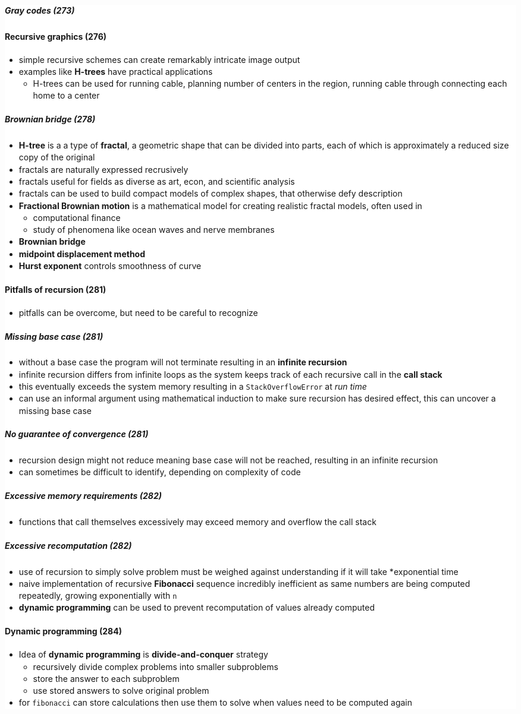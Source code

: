 ##### Gray codes (273)

#### Recursive graphics (276)
- simple recursive schemes can create remarkably intricate image output
- examples like **H-trees** have practical applications
	- H-trees can be used for running cable, planning number of centers in the region, running cable through connecting each home to a center
##### Brownian bridge (278)
- **H-tree** is a a type of **fractal**, a geometric shape that can be divided into parts, each of which is approximately a reduced size copy of the original
- fractals are naturally expressed recrusively
- fractals useful for fields as diverse as art, econ, and scientific analysis
- fractals can be used to build compact models of complex shapes, that otherwise defy description
- **Fractional Brownian motion** is a mathematical model for creating realistic fractal models, often used in
	- computational finance
	- study of phenomena like ocean waves and nerve membranes
- **Brownian bridge**
- **midpoint displacement method**
- **Hurst exponent** controls smoothness of curve

#### Pitfalls of recursion (281)
- pitfalls can be overcome, but need to be careful to recognize
##### Missing base case (281)
- without a base case the program will not terminate resulting in an **infinite recursion**
- infinite recursion differs from infinite loops as the system keeps track of each recursive call in the **call stack**
- this eventually exceeds the system memory resulting in a `StackOverflowError` at *run time*
- can use an informal argument using mathematical induction to make sure recursion has desired effect, this can uncover a missing base case

##### No guarantee of convergence (281)
- recursion design might not reduce meaning base case will not be reached, resulting in an infinite recursion
- can sometimes be difficult to identify, depending on complexity of code

##### Excessive memory requirements (282)
- functions that call themselves excessively may exceed memory and overflow the call stack
##### Excessive recomputation (282)
- use of recursion to simply solve problem must be weighed against understanding if it will take *exponential time
- naive implementation of recursive **Fibonacci** sequence incredibly inefficient as same numbers are being computed repeatedly, growing exponentially with `n`
- **dynamic programming** can be used to prevent recomputation of values already computed

#### Dynamic programming (284)
- Idea of **dynamic programming** is **divide-and-conquer** strategy
	- recursively divide complex problems into smaller subproblems
	- store the answer to each subproblem
	- use stored answers to solve original problem
- for `fibonacci` can store calculations then use them to solve when values need to be computed again
